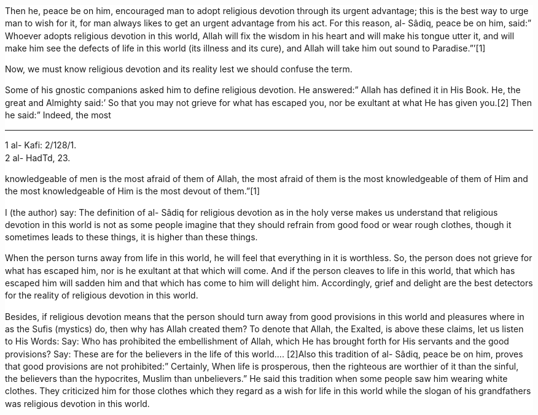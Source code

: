 Then he, peace be on him, encouraged man to adopt religious devotion
through its urgent advantage; this is the best way to urge man to wish
for it, for man always likes to get an urgent advantage from his act.
For this reason, al- Sâdiq, peace be on him, said:” Whoever adopts
religious devotion in this world, Allah will fix the wisdom in his heart
and will make his tongue utter it, and will make him see the defects of
life in this world (its illness and its cure), and Allah will take him
out sound to Paradise.”’[1]

Now, we must know religious devotion and its reality lest we should
confuse the term.

Some of his gnostic companions asked him to define religious devotion.
He answered:” Allah has defined it in His Book. He, the great and
Almighty said:’ So that you may not grieve for what has escaped you, nor
be exultant at what He has given you.[2] Then he said:” Indeed, the most

------------------------------------------------------------------------

1 al- Kafi: 2/128/1.  
2 al- HadTd, 23.

knowledgeable of men is the most afraid of them of Allah, the most
afraid of them is the most knowledgeable of them of Him and the most
knowledgeable of Him is the most devout of them.”[1]

I (the author) say: The definition of al- Sâdiq for religious devotion
as in the holy verse makes us understand that religious devotion in this
world is not as some people imagine that they should refrain from good
food or wear rough clothes, though it sometimes leads to these things,
it is higher than these things.

When the person turns away from life in this world, he will feel that
everything in it is worthless. So, the person does not grieve for what
has escaped him, nor is he exultant at that which will come. And if the
person cleaves to life in this world, that which has escaped him will
sadden him and that which has come to him will delight him. Accordingly,
grief and delight are the best detectors for the reality of religious
devotion in this world.

Besides, if religious devotion means that the person should turn away
from good provisions in this world and pleasures where in as the Sufis
(mystics) do, then why has Allah created them? To denote that Allah, the
Exalted, is above these claims, let us listen to His Words: Say: Who has
prohibited the embellishment of Allah, which He has brought forth for
His servants and the good provisions? Say: These are for the believers
in the life of this world.... [2]Also this tradition of al- Sâdiq, peace
be on him, proves that good provisions are not prohibited:” Certainly,
When life is prosperous, then the righteous are worthier of it than the
sinful, the believers than the hypocrites, Muslim than unbelievers.” He
said this tradition when some people saw him wearing white clothes. They
criticized him for those clothes which they regard as a wish for life in
this world while the slogan of his grandfathers was religious devotion
in this world.
